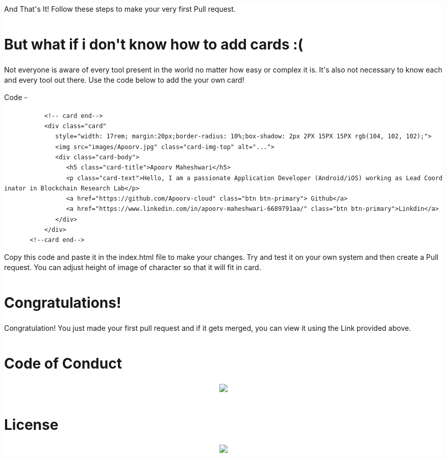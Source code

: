 And That's It!
Follow these steps to make your very first Pull request.

# But what if i don't know how to add cards :(

Not everyone is aware of every tool present in the world no matter how easy or complex it is. It's also not necessary to know each and every tool out there. Use the code below to add the your own card!

Code - 

               <!-- card end-->
               <div class="card"
                  style="width: 17rem; margin:20px;border-radius: 10%;box-shadow: 2px 2PX 15PX 15PX rgb(104, 102, 102);">
                  <img src="images/Apoorv.jpg" class="card-img-top" alt="...">
                  <div class="card-body">
                     <h5 class="card-title">Apoorv Maheshwari</h5>
                     <p class="card-text">Hello, I am a passionate Application Developer (Android/iOS) working as Lead Coordinator in Blockchain Research Lab</p>
                     <a href="https://github.com/Apoorv-cloud" class="btn btn-primary"> Github</a>
                     <a href="https://www.linkedin.com/in/apoorv-maheshwari-6689791aa/" class="btn btn-primary">Linkdin</a>
                  </div>
               </div>
           <!--card end-->

Copy this code and paste it in the index.html file to make your changes. Try and test it on your own system and then create a Pull request. You can adjust height of image of character so that it will fit in card.


# Congratulations!

Congratulation! You just made your first pull request and if it gets merged, you can view it using the Link provided above.

# Code of Conduct

<p align="center"><a href="https://github.com/nilisha-jais/Musicophilia/blob/main/CODE_OF_CONDUCT.md"><img width=35% src="https://media.giphy.com/media/qHRwTyhWIj4UU/200w_d.gif"></a></p>

# License 

<p align="center"><a href="https://github.com/nilisha-jais/Musicophilia/blob/main/LICENSE"><img width=35% src="https://media.giphy.com/media/xUPGcJGy8I928yIlAQ/giphy.gif"></a></p>

<div align="center">
